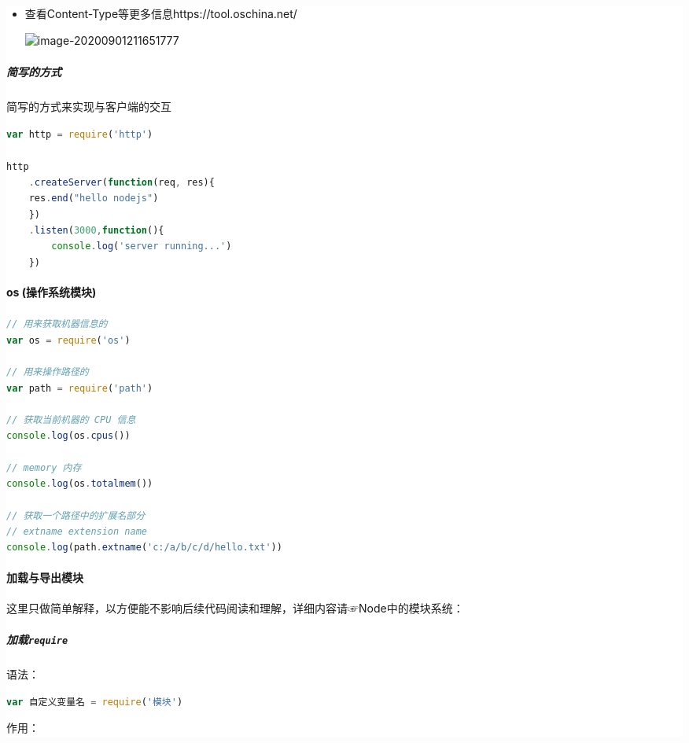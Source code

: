- 查看Content-Type等更多信息https://tool.oschina.net/

  ![image-20200901211651777](C:\Users\ttan12138\AppData\Roaming\Typora\typora-user-images\image-20200901211651777.png)

##### 简写的方式

简写的方式来实现与客户端的交互

```javascript
var http = require('http')

http
    .createServer(function(req, res){
    res.end("hello nodejs")
    })
    .listen(3000,function(){
        console.log('server running...')
    })

```

#### os (操作系统模块) 

```js
// 用来获取机器信息的
var os = require('os')

// 用来操作路径的
var path = require('path')

// 获取当前机器的 CPU 信息
console.log(os.cpus())

// memory 内存
console.log(os.totalmem())

// 获取一个路径中的扩展名部分
// extname extension name
console.log(path.extname('c:/a/b/c/d/hello.txt'))

```

#### 加载与导出模块

这里只做简单解释，以方便能不影响后续代码阅读和理解，详细内容请☞Node中的模块系统：


##### 加载`require`

语法：

~~~js
var 自定义变量名 = require('模块')
~~~

作用：
